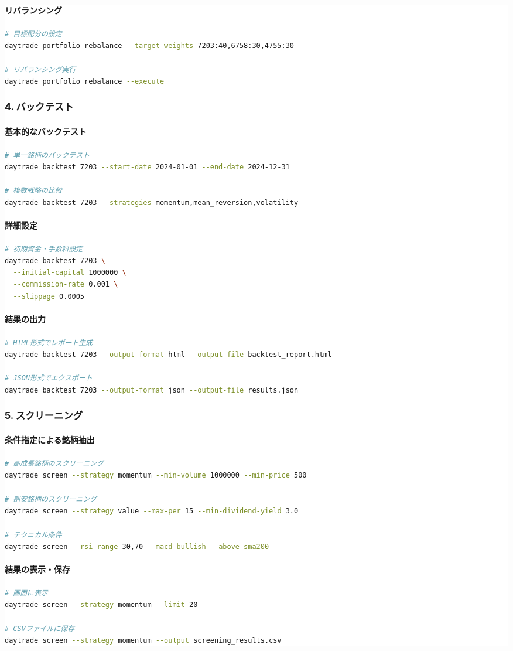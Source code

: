 #### リバランシング
```bash
# 目標配分の設定
daytrade portfolio rebalance --target-weights 7203:40,6758:30,4755:30

# リバランシング実行
daytrade portfolio rebalance --execute
```

### 4. バックテスト

#### 基本的なバックテスト
```bash
# 単一銘柄のバックテスト
daytrade backtest 7203 --start-date 2024-01-01 --end-date 2024-12-31

# 複数戦略の比較
daytrade backtest 7203 --strategies momentum,mean_reversion,volatility
```

#### 詳細設定
```bash
# 初期資金・手数料設定
daytrade backtest 7203 \
  --initial-capital 1000000 \
  --commission-rate 0.001 \
  --slippage 0.0005
```

#### 結果の出力
```bash
# HTML形式でレポート生成
daytrade backtest 7203 --output-format html --output-file backtest_report.html

# JSON形式でエクスポート
daytrade backtest 7203 --output-format json --output-file results.json
```

### 5. スクリーニング

#### 条件指定による銘柄抽出
```bash
# 高成長銘柄のスクリーニング
daytrade screen --strategy momentum --min-volume 1000000 --min-price 500

# 割安銘柄のスクリーニング
daytrade screen --strategy value --max-per 15 --min-dividend-yield 3.0

# テクニカル条件
daytrade screen --rsi-range 30,70 --macd-bullish --above-sma200
```

#### 結果の表示・保存
```bash
# 画面に表示
daytrade screen --strategy momentum --limit 20

# CSVファイルに保存
daytrade screen --strategy momentum --output screening_results.csv
```
